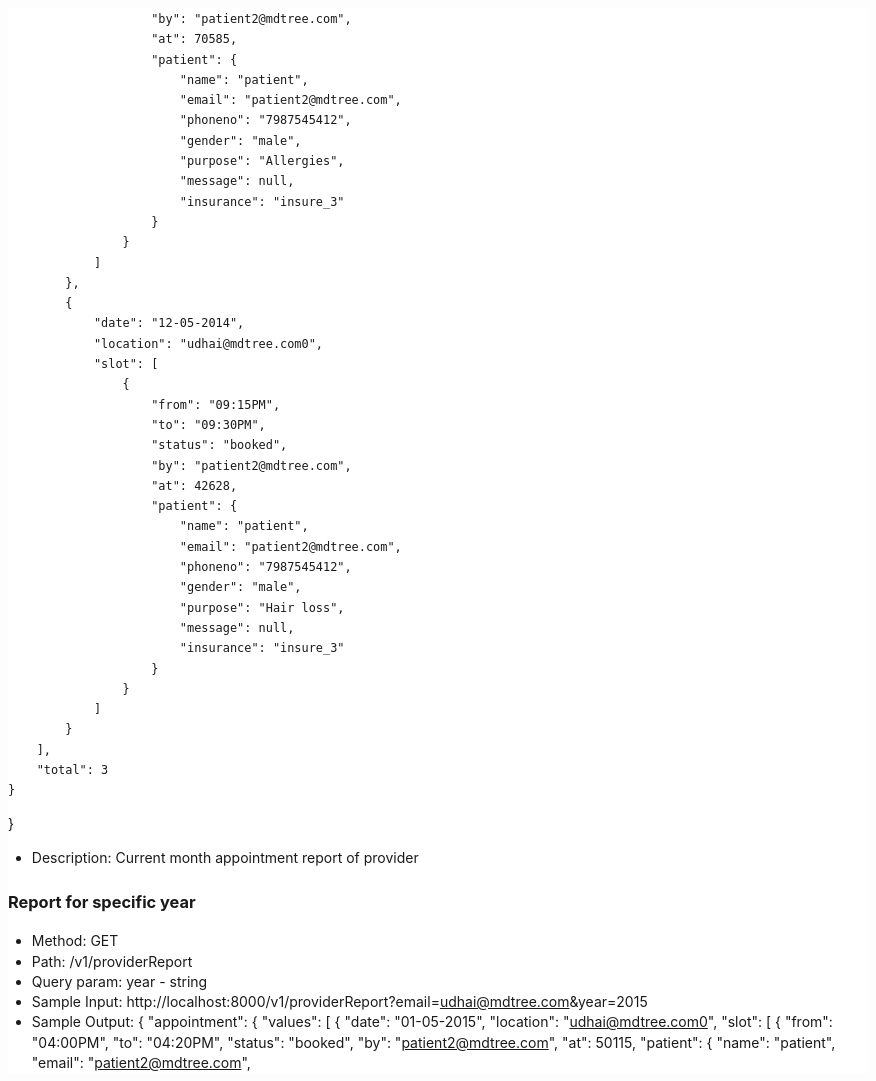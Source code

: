                         "by": "patient2@mdtree.com",
                        "at": 70585,
                        "patient": {
                            "name": "patient",
                            "email": "patient2@mdtree.com",
                            "phoneno": "7987545412",
                            "gender": "male",
                            "purpose": "Allergies",
                            "message": null,
                            "insurance": "insure_3"
                        }
                    }
                ]
            },
            {
                "date": "12-05-2014",
                "location": "udhai@mdtree.com0",
                "slot": [
                    {
                        "from": "09:15PM",
                        "to": "09:30PM",
                        "status": "booked",
                        "by": "patient2@mdtree.com",
                        "at": 42628,
                        "patient": {
                            "name": "patient",
                            "email": "patient2@mdtree.com",
                            "phoneno": "7987545412",
                            "gender": "male",
                            "purpose": "Hair loss",
                            "message": null,
                            "insurance": "insure_3"
                        }
                    }
                ]
            }
        ],
        "total": 3
    }
}
* Description: Current month appointment report of provider

### Report for specific year ###

* Method: GET
* Path: /v1/providerReport
* Query param: year - string
* Sample Input: http://localhost:8000/v1/providerReport?email=udhai@mdtree.com&year=2015
* Sample Output: {
    "appointment": {
        "values": [
            {
                "date": "01-05-2015",
                "location": "udhai@mdtree.com0",
                "slot": [
                    {
                        "from": "04:00PM",
                        "to": "04:20PM",
                        "status": "booked",
                        "by": "patient2@mdtree.com",
                        "at": 50115,
                        "patient": {
                            "name": "patient",
                            "email": "patient2@mdtree.com",